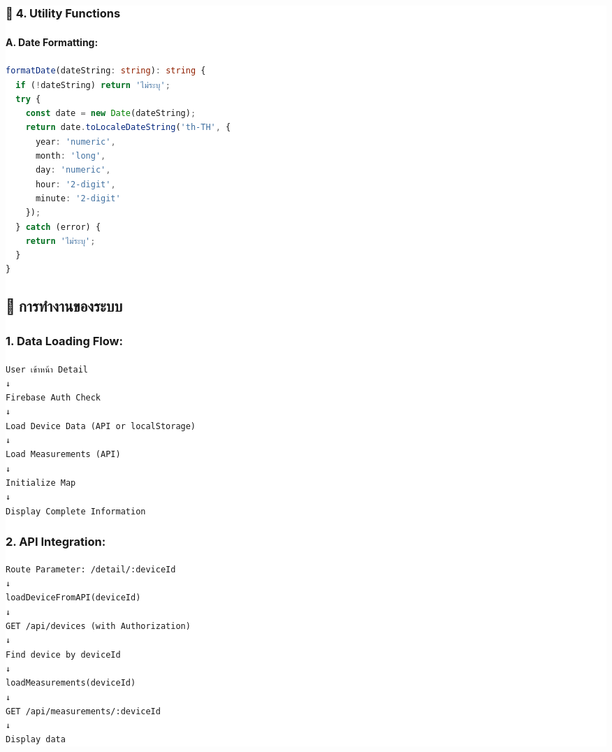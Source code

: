 ### 🔧 **4. Utility Functions**

#### **A. Date Formatting:**
```typescript
formatDate(dateString: string): string {
  if (!dateString) return 'ไม่ระบุ';
  try {
    const date = new Date(dateString);
    return date.toLocaleDateString('th-TH', {
      year: 'numeric',
      month: 'long',
      day: 'numeric',
      hour: '2-digit',
      minute: '2-digit'
    });
  } catch (error) {
    return 'ไม่ระบุ';
  }
}
```

## 🔄 **การทำงานของระบบ**

### **1. Data Loading Flow:**
```
User เข้าหน้า Detail
↓
Firebase Auth Check
↓
Load Device Data (API or localStorage)
↓
Load Measurements (API)
↓
Initialize Map
↓
Display Complete Information
```

### **2. API Integration:**
```
Route Parameter: /detail/:deviceId
↓
loadDeviceFromAPI(deviceId)
↓
GET /api/devices (with Authorization)
↓
Find device by deviceId
↓
loadMeasurements(deviceId)
↓
GET /api/measurements/:deviceId
↓
Display data
```
